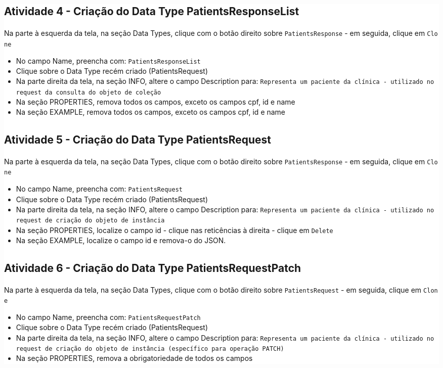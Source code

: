 ## Atividade 4 - Criação do Data Type PatientsResponseList

Na parte à esquerda da tela, na seção Data Types, clique com o botão direito sobre `PatientsResponse` - em seguida, clique em `Clone`
* No campo Name, preencha com: `PatientsResponseList`
* Clique sobre o Data Type recém criado (PatientsRequest)
* Na parte direita da tela, na seção INFO, altere o campo Description para: `Representa um paciente da clínica - utilizado no request da consulta do objeto de coleção`
* Na seção PROPERTIES, remova todos os campos, exceto os campos cpf, id e name
* Na seção EXAMPLE, remova todos os campos, exceto os campos cpf, id e name

## Atividade 5 - Criação do Data Type PatientsRequest

Na parte à esquerda da tela, na seção Data Types, clique com o botão direito sobre `PatientsResponse` - em seguida, clique em `Clone`
* No campo Name, preencha com: `PatientsRequest`
* Clique sobre o Data Type recém criado (PatientsRequest)
* Na parte direita da tela, na seção INFO, altere o campo Description para: `Representa um paciente da clínica - utilizado no request de criação do objeto de instância`
* Na seção PROPERTIES, localize o campo id - clique nas reticências à direita - clique em `Delete`
* Na seção EXAMPLE, localize o campo id e remova-o do JSON.

## Atividade 6 - Criação do Data Type PatientsRequestPatch

Na parte à esquerda da tela, na seção Data Types, clique com o botão direito sobre `PatientsRequest` - em seguida, clique em `Clone`
* No campo Name, preencha com: `PatientsRequestPatch`
* Clique sobre o Data Type recém criado (PatientsRequest)
* Na parte direita da tela, na seção INFO, altere o campo Description para: `Representa um paciente da clínica - utilizado no request de criação do objeto de instância (específico para operação PATCH)`
* Na seção PROPERTIES, remova a obrigatoriedade de todos os campos

